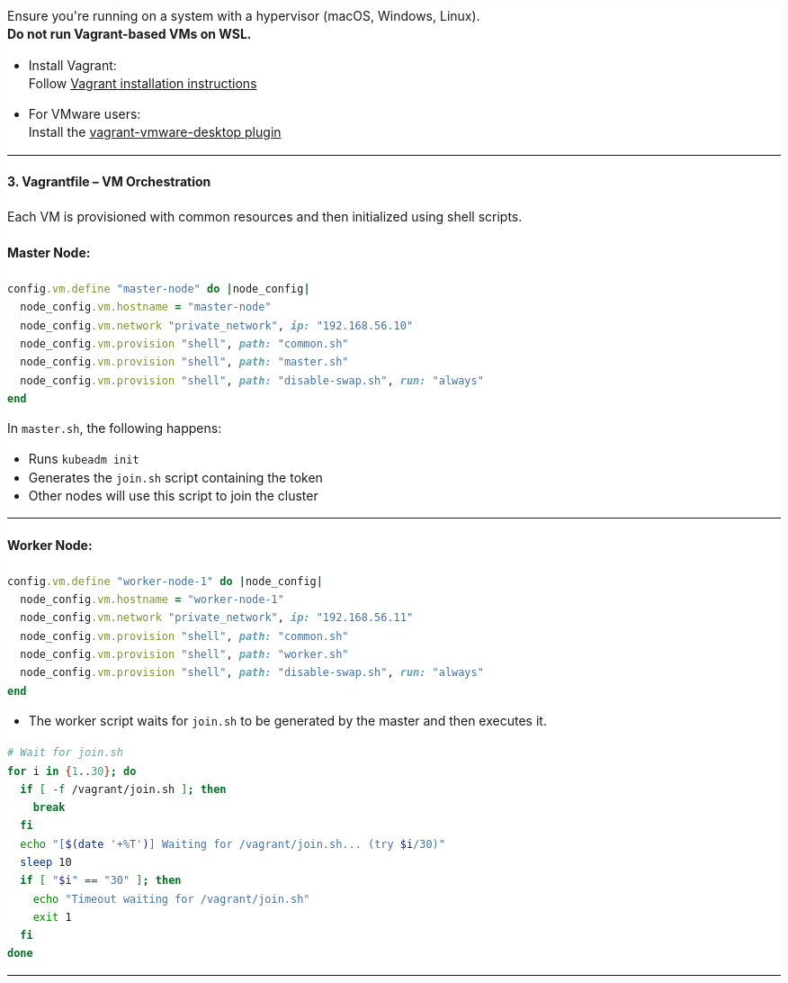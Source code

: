Ensure you're running on a system with a hypervisor (macOS, Windows, Linux).  
**Do not run Vagrant-based VMs on WSL.**

- Install Vagrant:  
  Follow [Vagrant installation instructions](https://developer.hashicorp.com/vagrant/docs/installation)

- For VMware users:  
  Install the [vagrant-vmware-desktop plugin](https://github.com/hashicorp/vagrant-vmware-desktop)

---

#### 3. Vagrantfile – VM Orchestration

Each VM is provisioned with common resources and then initialized using shell scripts.

#### Master Node:
```ruby
config.vm.define "master-node" do |node_config|
  node_config.vm.hostname = "master-node"
  node_config.vm.network "private_network", ip: "192.168.56.10"
  node_config.vm.provision "shell", path: "common.sh"
  node_config.vm.provision "shell", path: "master.sh"
  node_config.vm.provision "shell", path: "disable-swap.sh", run: "always"
end
```

In `master.sh`, the following happens:
- Runs `kubeadm init`
- Generates the `join.sh` script containing the token
- Other nodes will use this script to join the cluster

---

#### Worker Node:

```ruby
config.vm.define "worker-node-1" do |node_config|
  node_config.vm.hostname = "worker-node-1"
  node_config.vm.network "private_network", ip: "192.168.56.11"
  node_config.vm.provision "shell", path: "common.sh"
  node_config.vm.provision "shell", path: "worker.sh"
  node_config.vm.provision "shell", path: "disable-swap.sh", run: "always"
end
```

- The worker script waits for `join.sh` to be generated by the master and then executes it.

```sh
# Wait for join.sh
for i in {1..30}; do
  if [ -f /vagrant/join.sh ]; then
    break
  fi
  echo "[$(date '+%T')] Waiting for /vagrant/join.sh... (try $i/30)"
  sleep 10
  if [ "$i" == "30" ]; then
    echo "Timeout waiting for /vagrant/join.sh"
    exit 1
  fi
done
```
---
